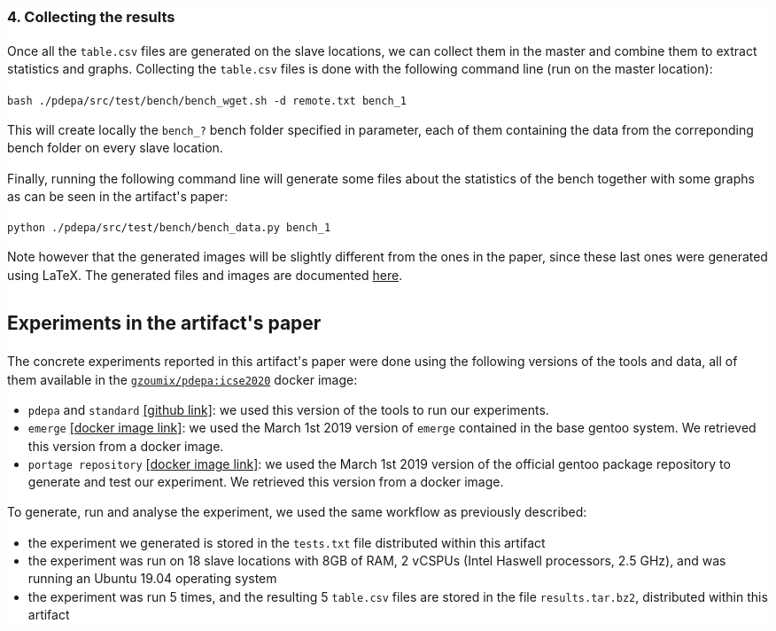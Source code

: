 

### 4. Collecting the results

Once all the `table.csv` files are generated on the slave locations, we can collect them in the master and combine them to extract statistics and graphs.
Collecting the `table.csv` files is done with the following command line (run on the master location):
```
bash ./pdepa/src/test/bench/bench_wget.sh -d remote.txt bench_1
```
This will create locally the `bench_?` bench folder specified in parameter, each of them containing the data from the correponding bench folder on every slave location.

Finally, running the following command line will generate some files about the statistics of the bench together with some graphs as can be seen in the artifact's paper:
```
python ./pdepa/src/test/bench/bench_data.py bench_1
```
Note however that the generated images will be slightly different from the ones in the paper, since these last ones were generated using LaTeX.
The generated files and images are documented [here](https://github.com/gzoumix/pdepa/tree/master/src/test/bench#analyse-and-compare-pdepa).




## Experiments in the artifact's paper


The concrete experiments reported in this artifact's paper were done using the following versions of the tools and data, all of them available in the [`gzoumix/pdepa:icse2020`](https://hub.docker.com/r/gzoumix/pdepa/tags) docker image:
 * `pdepa` and `standard` [[github link]](https://github.com/gzoumix/pdepa/tree/330c37a9b4a0f9878e6bfea4f5ba6995fe97c54d):
   we used this version of the tools to run our experiments.
 * `emerge` [[docker image link]](https://hub.docker.com/layers/gentoo/stage3-amd64/20190301/images/sha256-0aa11d9559f0d952f23d8ba7518f9fe78e9426b4854aa697141f30cd3fe07870):
   we used the March 1st 2019 version of `emerge` contained in the base gentoo system.
   We retrieved this version from a docker image.
 * `portage repository` [[docker image link]](https://hub.docker.com/layers/gentoo/portage/20190301/images/sha256-ca1689647b18fa65168e8ebb508077c23c7bf5e1dbba9dfbd699f7f255cdf5e2):
   we used the March 1st 2019 version of the official gentoo package repository to generate and test our experiment.
   We retrieved this version from a docker image.


To generate, run and analyse the experiment, we used the same workflow as previously described:
 * the experiment we generated is stored in the `tests.txt` file distributed within this artifact
 * the experiment was run on 18 slave locations with 8GB of RAM, 2 vCSPUs (Intel Haswell processors, 2.5 GHz), and was running an Ubuntu 19.04 operating system
 * the experiment was run 5 times, and the resulting 5 `table.csv` files are stored in the file `results.tar.bz2`, distributed within this artifact



